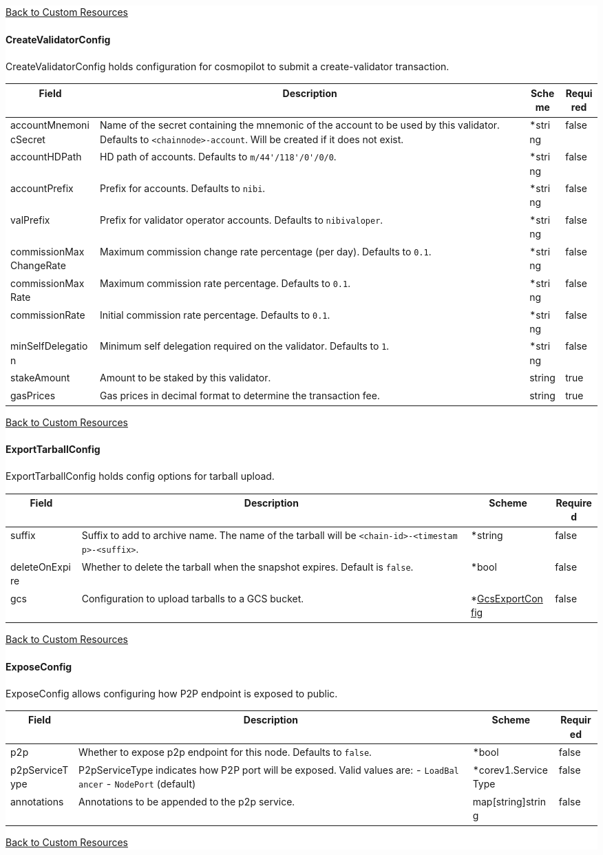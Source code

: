 [Back to Custom Resources](#custom-resources)

#### CreateValidatorConfig

CreateValidatorConfig holds configuration for cosmopilot to submit a create-validator transaction.

| Field | Description | Scheme | Required |
| ----- | ----------- | ------ | -------- |
| accountMnemonicSecret | Name of the secret containing the mnemonic of the account to be used by this validator. Defaults to `<chainnode>-account`. Will be created if it does not exist. | *string | false |
| accountHDPath | HD path of accounts. Defaults to `m/44'/118'/0'/0/0`. | *string | false |
| accountPrefix | Prefix for accounts. Defaults to `nibi`. | *string | false |
| valPrefix | Prefix for validator operator accounts. Defaults to `nibivaloper`. | *string | false |
| commissionMaxChangeRate | Maximum commission change rate percentage (per day). Defaults to `0.1`. | *string | false |
| commissionMaxRate | Maximum commission rate percentage. Defaults to `0.1`. | *string | false |
| commissionRate | Initial commission rate percentage. Defaults to `0.1`. | *string | false |
| minSelfDelegation | Minimum self delegation required on the validator. Defaults to `1`. | *string | false |
| stakeAmount | Amount to be staked by this validator. | string | true |
| gasPrices | Gas prices in decimal format to determine the transaction fee. | string | true |

[Back to Custom Resources](#custom-resources)

#### ExportTarballConfig

ExportTarballConfig holds config options for tarball upload.

| Field | Description | Scheme | Required |
| ----- | ----------- | ------ | -------- |
| suffix | Suffix to add to archive name. The name of the tarball will be `<chain-id>-<timestamp>-<suffix>`. | *string | false |
| deleteOnExpire | Whether to delete the tarball when the snapshot expires. Default is `false`. | *bool | false |
| gcs | Configuration to upload tarballs to a GCS bucket. | *[GcsExportConfig](#gcsexportconfig) | false |

[Back to Custom Resources](#custom-resources)

#### ExposeConfig

ExposeConfig allows configuring how P2P endpoint is exposed to public.

| Field | Description | Scheme | Required |
| ----- | ----------- | ------ | -------- |
| p2p | Whether to expose p2p endpoint for this node. Defaults to `false`. | *bool | false |
| p2pServiceType | P2pServiceType indicates how P2P port will be exposed. Valid values are: - `LoadBalancer` - `NodePort` (default) | *corev1.ServiceType | false |
| annotations | Annotations to be appended to the p2p service. | map[string]string | false |

[Back to Custom Resources](#custom-resources)

